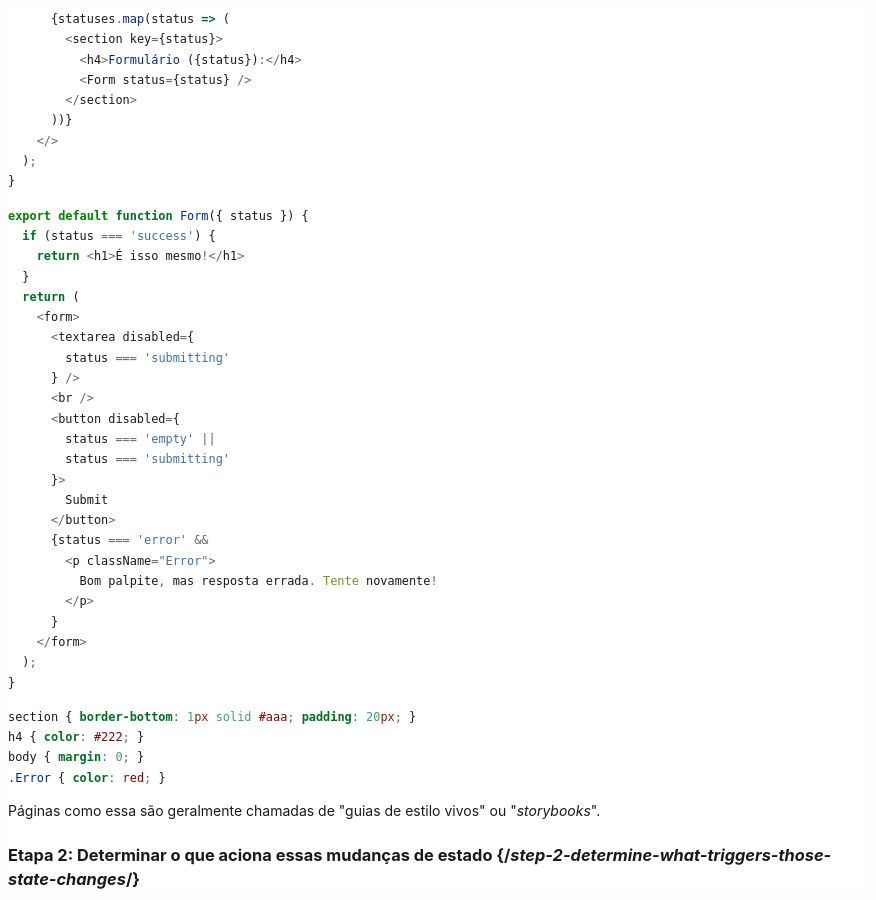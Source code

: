 ```js src/App.js active
      {statuses.map(status => (
        <section key={status}>
          <h4>Formulário ({status}):</h4>
          <Form status={status} />
        </section>
      ))}
    </>
  );
}
```

```js src/Form.js
export default function Form({ status }) {
  if (status === 'success') {
    return <h1>É isso mesmo!</h1>
  }
  return (
    <form>
      <textarea disabled={
        status === 'submitting'
      } />
      <br />
      <button disabled={
        status === 'empty' ||
        status === 'submitting'
      }>
        Submit
      </button>
      {status === 'error' &&
        <p className="Error">
          Bom palpite, mas resposta errada. Tente novamente!
        </p>
      }
    </form>
  );
}
```

```css
section { border-bottom: 1px solid #aaa; padding: 20px; }
h4 { color: #222; }
body { margin: 0; }
.Error { color: red; }
```

</Sandpack>

Páginas como essa são geralmente chamadas de "guias de estilo vivos" ou "*storybooks*".

</DeepDive>

### Etapa 2: Determinar o que aciona essas mudanças de estado {/*step-2-determine-what-triggers-those-state-changes*/}
